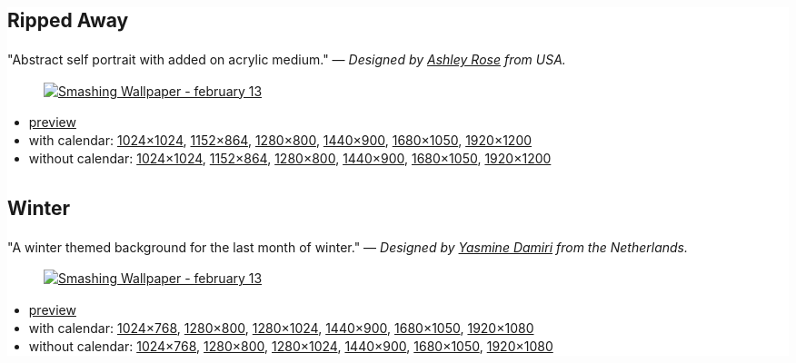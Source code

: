 ## Ripped Away

"Abstract self portrait with added on acrylic medium." — <em>Designed by <a href="https://www.ashleyroseart.com">Ashley Rose</a> from USA.</em>

<figure><a href="https://smashingmagazine.com/files/wallpapers/february-13/images/full/rippedaway__95.jpg"><img loading="lazy" decoding="async" src="https://smashingmagazine.com/files/wallpapers/february-13/images/rippedaway__95.jpg" alt="Smashing Wallpaper - february 13" width="500" height="312" /></a></figure>

*   [preview](https://smashingmagazine.com/files/wallpapers/february-13/images/full/rippedaway__95.jpg)
*   with calendar: [1024×1024](https://smashingmagazine.com/files/wallpapers/february-13/february-13-rippedaway__95-calendar-1024x1024.jpg), [1152×864](https://smashingmagazine.com/files/wallpapers/february-13/february-13-rippedaway__95-calendar-1152x864.jpg), [1280×800](https://smashingmagazine.com/files/wallpapers/february-13/february-13-rippedaway__95-calendar-1280x800.jpg), [1440×900](https://smashingmagazine.com/files/wallpapers/february-13/february-13-rippedaway__95-calendar-1440x900.jpg), [1680×1050](https://smashingmagazine.com/files/wallpapers/february-13/february-13-rippedaway__95-calendar-1680x1050.jpg), [1920×1200](https://smashingmagazine.com/files/wallpapers/february-13/february-13-rippedaway__95-calendar-1920x1200.jpg)
*   without calendar: [1024×1024](https://smashingmagazine.com/files/wallpapers/february-13/february-13-rippedaway__95-nocal-1024x1024.jpg), [1152×864](https://smashingmagazine.com/files/wallpapers/february-13/february-13-rippedaway__95-nocal-1152x864.jpg), [1280×800](https://smashingmagazine.com/files/wallpapers/february-13/february-13-rippedaway__95-nocal-1280x800.jpg), [1440×900](https://smashingmagazine.com/files/wallpapers/february-13/february-13-rippedaway__95-nocal-1440x900.jpg), [1680×1050](https://smashingmagazine.com/files/wallpapers/february-13/february-13-rippedaway__95-nocal-1680x1050.jpg), [1920×1200](https://smashingmagazine.com/files/wallpapers/february-13/february-13-rippedaway__95-nocal-1920x1200.jpg)

## Winter

"A winter themed background for the last month of winter." — <em>Designed by <a href="https://www.ydesigns.net">Yasmine Damiri</a> from the Netherlands.</em>

<figure><a href="https://smashingmagazine.com/files/wallpapers/february-13/images/full/winter__40.jpg"><img loading="lazy" decoding="async" src="https://smashingmagazine.com/files/wallpapers/february-13/images/winter__40.jpg" alt="Smashing Wallpaper - february 13" width="500" height="312" /></a></figure>

*   [preview](https://smashingmagazine.com/files/wallpapers/february-13/images/full/winter__40.jpg)
*   with calendar: [1024×768](https://smashingmagazine.com/files/wallpapers/february-13/february-13-winter__40-calendar-1024x768.jpg), [1280×800](https://smashingmagazine.com/files/wallpapers/february-13/february-13-winter__40-calendar-1280x800.jpg), [1280×1024](https://smashingmagazine.com/files/wallpapers/february-13/february-13-winter__40-calendar-1280x1024.jpg), [1440×900](https://smashingmagazine.com/files/wallpapers/february-13/february-13-winter__40-calendar-1440x900.jpg), [1680×1050](https://smashingmagazine.com/files/wallpapers/february-13/february-13-winter__40-calendar-1680x1050.jpg), [1920×1080](https://smashingmagazine.com/files/wallpapers/february-13/february-13-winter__40-calendar-1920x1080.jpg)
*   without calendar: [1024×768](https://smashingmagazine.com/files/wallpapers/february-13/february-13-winter__40-nocal-1024x768.jpg), [1280×800](https://smashingmagazine.com/files/wallpapers/february-13/february-13-winter__40-nocal-1280x800.jpg), [1280×1024](https://smashingmagazine.com/files/wallpapers/february-13/february-13-winter__40-nocal-1280x1024.jpg), [1440×900](https://smashingmagazine.com/files/wallpapers/february-13/february-13-winter__40-nocal-1440x900.jpg), [1680×1050](https://smashingmagazine.com/files/wallpapers/february-13/february-13-winter__40-nocal-1680x1050.jpg), [1920×1080](https://smashingmagazine.com/files/wallpapers/february-13/february-13-winter__40-nocal-1920x1080.jpg)
